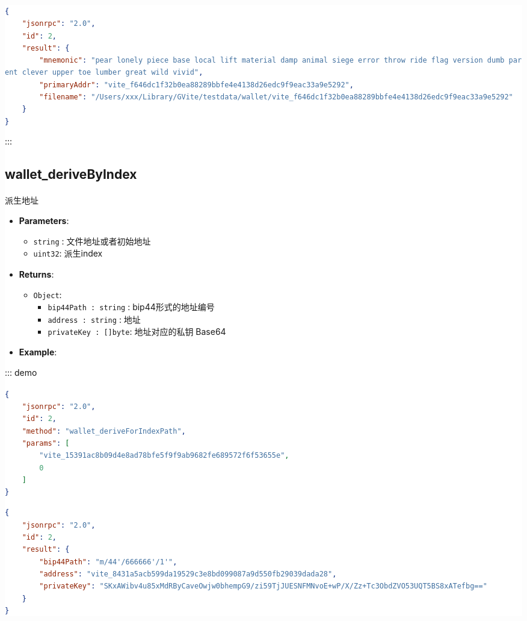 ```json tab:Response
{
    "jsonrpc": "2.0",
    "id": 2,
    "result": {
        "mnemonic": "pear lonely piece base local lift material damp animal siege error throw ride flag version dumb parent clever upper toe lumber great wild vivid",
        "primaryAddr": "vite_f646dc1f32b0ea88289bbfe4e4138d26edc9f9eac33a9e5292",
        "filename": "/Users/xxx/Library/GVite/testdata/wallet/vite_f646dc1f32b0ea88289bbfe4e4138d26edc9f9eac33a9e5292"
    }
}
```
:::

## wallet_deriveByIndex
派生地址

- **Parameters**: 
	- `string` : 文件地址或者初始地址
	- `uint32`: 派生index

- **Returns**: 
	- `Object`:
		-  `bip44Path : string` : bip44形式的地址编号
		-  `address : string` : 地址
		-  `privateKey : []byte`: 地址对应的私钥 Base64 

- **Example**:

::: demo
```json tab:Request
{
    "jsonrpc": "2.0",
    "id": 2,
    "method": "wallet_deriveForIndexPath",
    "params": [
    	"vite_15391ac8b09d4e8ad78bfe5f9f9ab9682fe689572f6f53655e",
        0
    ]
}
```

```json tab:Response
{
    "jsonrpc": "2.0",
    "id": 2,
    "result": {
        "bip44Path": "m/44'/666666'/1'",
        "address": "vite_8431a5acb599da19529c3e8bd099087a9d550fb29039dada28",
        "privateKey": "SKxAWibv4u85xMdRByCaveOwjw0bhempG9/zi59TjJUESNFMNvoE+wP/X/Zz+Tc3ObdZVO53UQT5BS8xATefbg=="
    }
}
```
